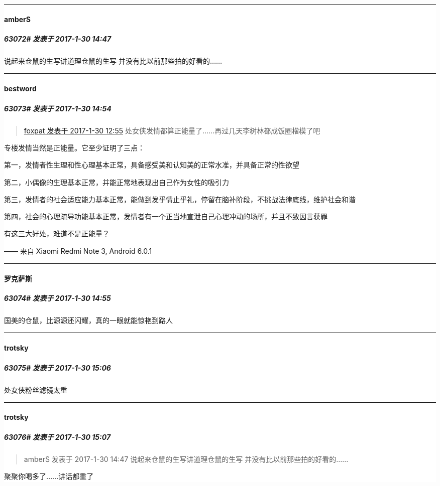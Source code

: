 
-----

####  amberS  
##### 63072#       发表于 2017-1-30 14:47


说起来仓鼠的生写讲道理仓鼠的生写 并没有比以前那些拍的好看的……


-----

####  bestword  
##### 63073#       发表于 2017-1-30 14:54


<blockquote><a href="httphttps://bbs.saraba1st.com/2b/forum.php?mod=redirect&amp;goto=findpost&amp;pid=35059511&amp;ptid=1105387" target="_blank">foxpat 发表于 2017-1-30 12:55</a>
处女侠发情都算正能量了……再过几天李树林都成饭圈楷模了吧</blockquote>
专楼发情当然是正能量。它至少证明了三点：

第一，发情者性生理和性心理基本正常，具备感受美和认知美的正常水准，并具备正常的性欲望

第二，小偶像的生理基本正常，并能正常地表现出自己作为女性的吸引力

第三，发情者的社会适应能力基本正常，能做到发乎情止乎礼，停留在脑补阶段，不挑战法律底线，维护社会和谐

第四，社会的心理疏导功能基本正常，发情者有一个正当地宣泄自己心理冲动的场所，并且不致因言获罪

有这三大好处，难道不是正能量？

—— 来自 Xiaomi Redmi Note 3, Android 6.0.1


-----

####  罗克萨斯  
##### 63074#       发表于 2017-1-30 14:55


国美的仓鼠，比源源还闪耀，真的一眼就能惊艳到路人


-----

####  trotsky  
##### 63075#       发表于 2017-1-30 15:06


处女侠粉丝滤镜太重


-----

####  trotsky  
##### 63076#       发表于 2017-1-30 15:07


<blockquote>amberS 发表于 2017-1-30 14:47
说起来仓鼠的生写讲道理仓鼠的生写 并没有比以前那些拍的好看的……</blockquote>
聚聚你喝多了……讲话都重了
